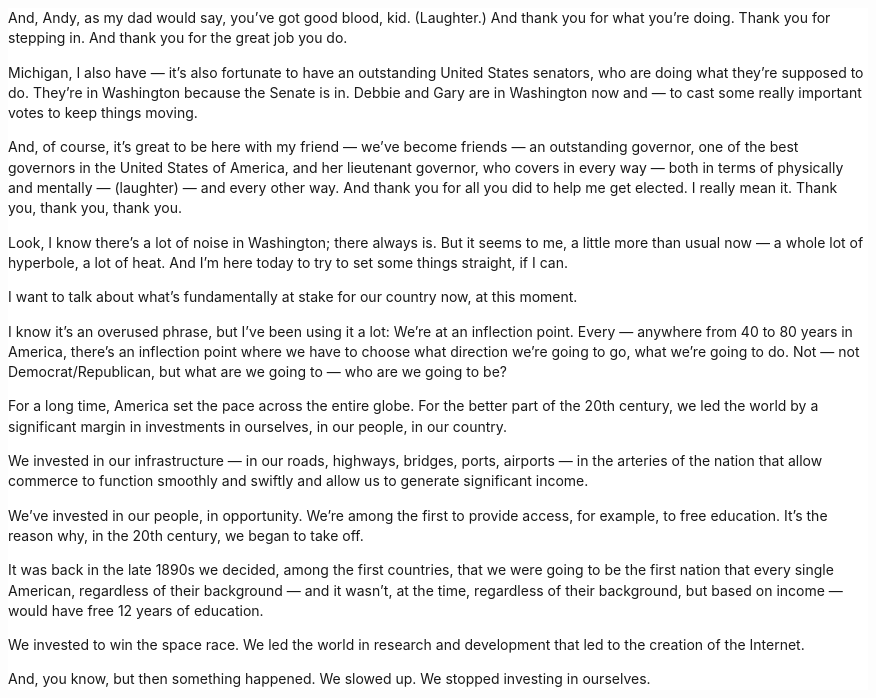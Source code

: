 And, Andy, as my dad would say, you’ve got good blood, kid. (Laughter.)
And thank you for what you’re doing. Thank you for stepping in. And
thank you for the great job you do.  
  
Michigan, I also have — it’s also fortunate to have an outstanding
United States senators, who are doing what they’re supposed to do.
They’re in Washington because the Senate is in. Debbie and Gary are in
Washington now and — to cast some really important votes to keep things
moving.  
  
And, of course, it’s great to be here with my friend — we’ve become
friends — an outstanding governor, one of the best governors in the
United States of America, and her lieutenant governor, who covers in
every way — both in terms of physically and mentally — (laughter) — and
every other way. And thank you for all you did to help me get elected. I
really mean it. Thank you, thank you, thank you.  
  
Look, I know there’s a lot of noise in Washington; there always is. But
it seems to me, a little more than usual now — a whole lot of hyperbole,
a lot of heat. And I’m here today to try to set some things straight, if
I can.  
  
I want to talk about what’s fundamentally at stake for our country now,
at this moment.  
  
I know it’s an overused phrase, but I’ve been using it a lot: We’re at
an inflection point. Every — anywhere from 40 to 80 years in America,
there’s an inflection point where we have to choose what direction we’re
going to go, what we’re going to do. Not — not Democrat/Republican, but
what are we going to — who are we going to be?  
  
For a long time, America set the pace across the entire globe. For the
better part of the 20th century, we led the world by a significant
margin in investments in ourselves, in our people, in our country.  
  
We invested in our infrastructure — in our roads, highways, bridges,
ports, airports — in the arteries of the nation that allow commerce to
function smoothly and swiftly and allow us to generate significant
income.  
  
We’ve invested in our people, in opportunity. We’re among the first to
provide access, for example, to free education. It’s the reason why, in
the 20th century, we began to take off.  
  
It was back in the late 1890s we decided, among the first countries,
that we were going to be the first nation that every single American,
regardless of their background — and it wasn’t, at the time, regardless
of their background, but based on income — would have free 12 years of
education.  
  
We invested to win the space race. We led the world in research and
development that led to the creation of the Internet.  
  
And, you know, but then something happened. We slowed up. We stopped
investing in ourselves.  
  